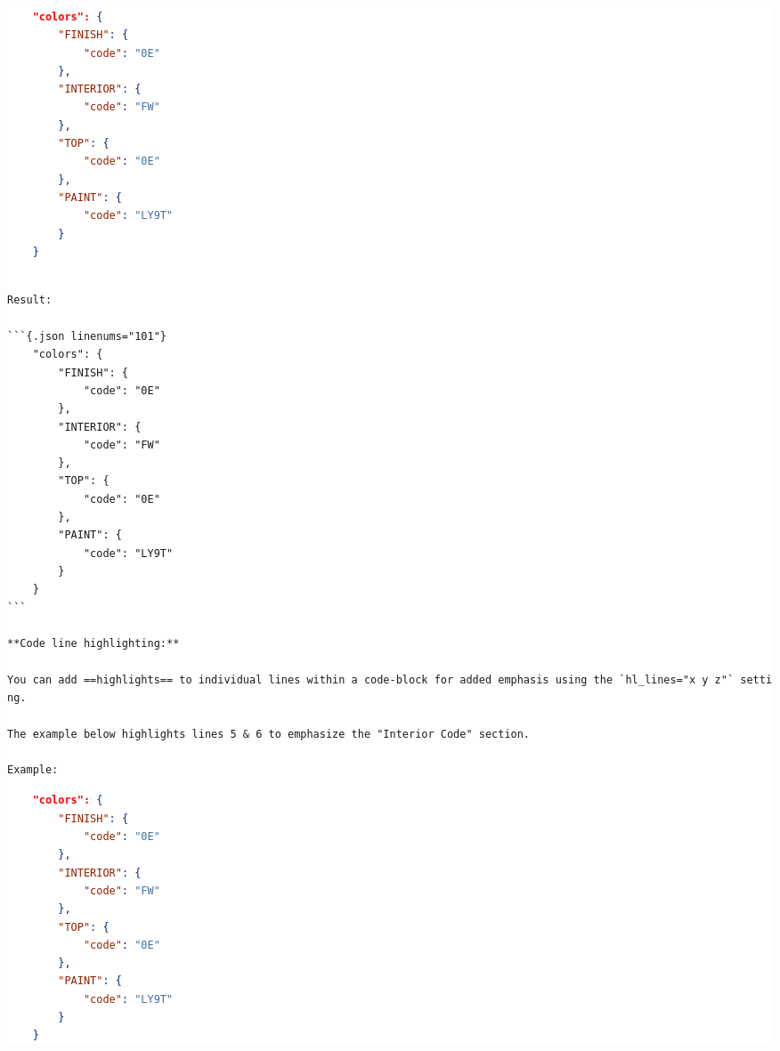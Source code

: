 `````

`````
```{.json linenums="101"}
    "colors": {
        "FINISH": {
            "code": "0E"
        },
        "INTERIOR": {
            "code": "FW"
        },
        "TOP": {
            "code": "0E"
        },
        "PAINT": {
            "code": "LY9T"
        }
    }
```
`````

Result: 

```{.json linenums="101"}
    "colors": {
        "FINISH": {
            "code": "0E"
        },
        "INTERIOR": {
            "code": "FW"
        },
        "TOP": {
            "code": "0E"
        },
        "PAINT": {
            "code": "LY9T"
        }
    }
```

**Code line highlighting:**

You can add ==highlights== to individual lines within a code-block for added emphasis using the `hl_lines="x y z"` setting. 

The example below highlights lines 5 & 6 to emphasize the "Interior Code" section.

Example:

`````
```{.json linenums="1" hl_lines="5 6"}
    "colors": {
        "FINISH": {
            "code": "0E"
        },
        "INTERIOR": {
            "code": "FW"
        },
        "TOP": {
            "code": "0E"
        },
        "PAINT": {
            "code": "LY9T"
        }
    }
```